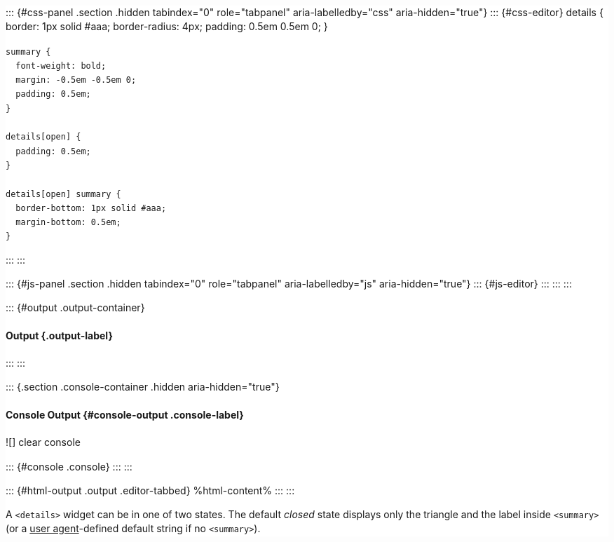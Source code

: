 ::: {#css-panel .section .hidden tabindex="0" role="tabpanel" aria-labelledby="css" aria-hidden="true"}
::: {#css-editor}
    details {
      border: 1px solid #aaa;
      border-radius: 4px;
      padding: 0.5em 0.5em 0;
    }

    summary {
      font-weight: bold;
      margin: -0.5em -0.5em 0;
      padding: 0.5em;
    }

    details[open] {
      padding: 0.5em;
    }

    details[open] summary {
      border-bottom: 1px solid #aaa;
      margin-bottom: 0.5em;
    }
:::
:::

::: {#js-panel .section .hidden tabindex="0" role="tabpanel" aria-labelledby="js" aria-hidden="true"}
::: {#js-editor}
:::
:::
:::

::: {#output .output-container}
#### Output {.output-label}
:::
:::

::: {.section .console-container .hidden aria-hidden="true"}
#### Console Output {#console-output .console-label}

![]
clear console

::: {#console .console}
:::
:::

::: {#html-output .output .editor-tabbed}
%html-content%
:::
:::

A `<details>` widget can be in one of two states. The default *closed*
state displays only the triangle and the label inside `<summary>` (or a
[user
agent](https://developer.mozilla.org/en-US/docs/Glossary/User_agent)-defined
default string if no `<summary>`).
